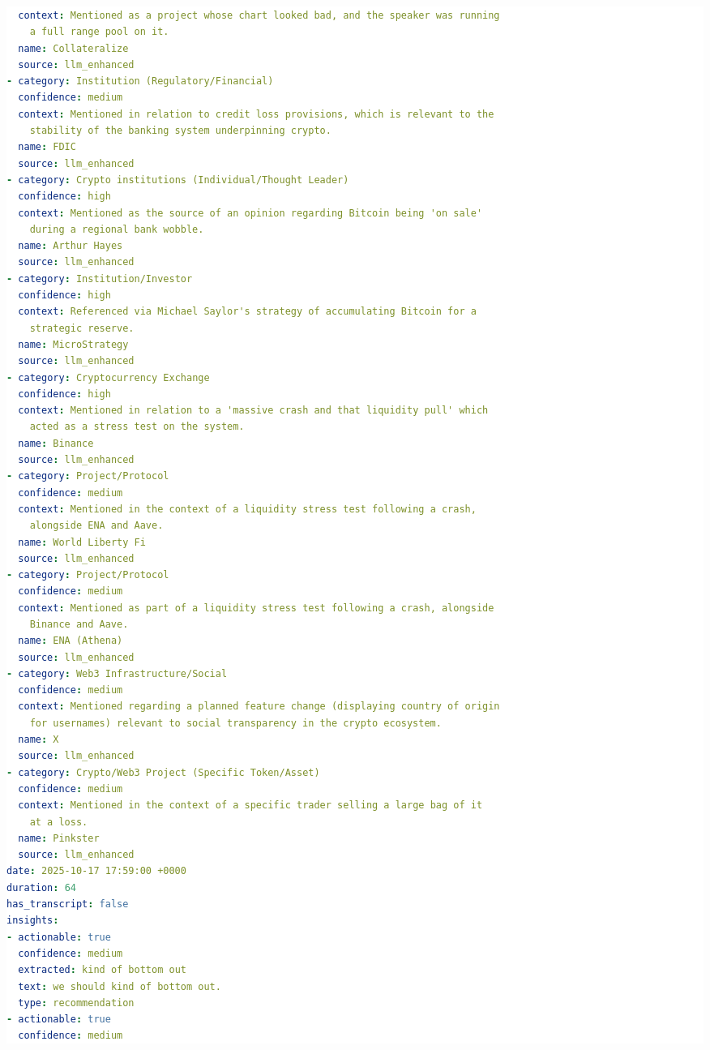 ```yaml
  context: Mentioned as a project whose chart looked bad, and the speaker was running
    a full range pool on it.
  name: Collateralize
  source: llm_enhanced
- category: Institution (Regulatory/Financial)
  confidence: medium
  context: Mentioned in relation to credit loss provisions, which is relevant to the
    stability of the banking system underpinning crypto.
  name: FDIC
  source: llm_enhanced
- category: Crypto institutions (Individual/Thought Leader)
  confidence: high
  context: Mentioned as the source of an opinion regarding Bitcoin being 'on sale'
    during a regional bank wobble.
  name: Arthur Hayes
  source: llm_enhanced
- category: Institution/Investor
  confidence: high
  context: Referenced via Michael Saylor's strategy of accumulating Bitcoin for a
    strategic reserve.
  name: MicroStrategy
  source: llm_enhanced
- category: Cryptocurrency Exchange
  confidence: high
  context: Mentioned in relation to a 'massive crash and that liquidity pull' which
    acted as a stress test on the system.
  name: Binance
  source: llm_enhanced
- category: Project/Protocol
  confidence: medium
  context: Mentioned in the context of a liquidity stress test following a crash,
    alongside ENA and Aave.
  name: World Liberty Fi
  source: llm_enhanced
- category: Project/Protocol
  confidence: medium
  context: Mentioned as part of a liquidity stress test following a crash, alongside
    Binance and Aave.
  name: ENA (Athena)
  source: llm_enhanced
- category: Web3 Infrastructure/Social
  confidence: medium
  context: Mentioned regarding a planned feature change (displaying country of origin
    for usernames) relevant to social transparency in the crypto ecosystem.
  name: X
  source: llm_enhanced
- category: Crypto/Web3 Project (Specific Token/Asset)
  confidence: medium
  context: Mentioned in the context of a specific trader selling a large bag of it
    at a loss.
  name: Pinkster
  source: llm_enhanced
date: 2025-10-17 17:59:00 +0000
duration: 64
has_transcript: false
insights:
- actionable: true
  confidence: medium
  extracted: kind of bottom out
  text: we should kind of bottom out.
  type: recommendation
- actionable: true
  confidence: medium
```